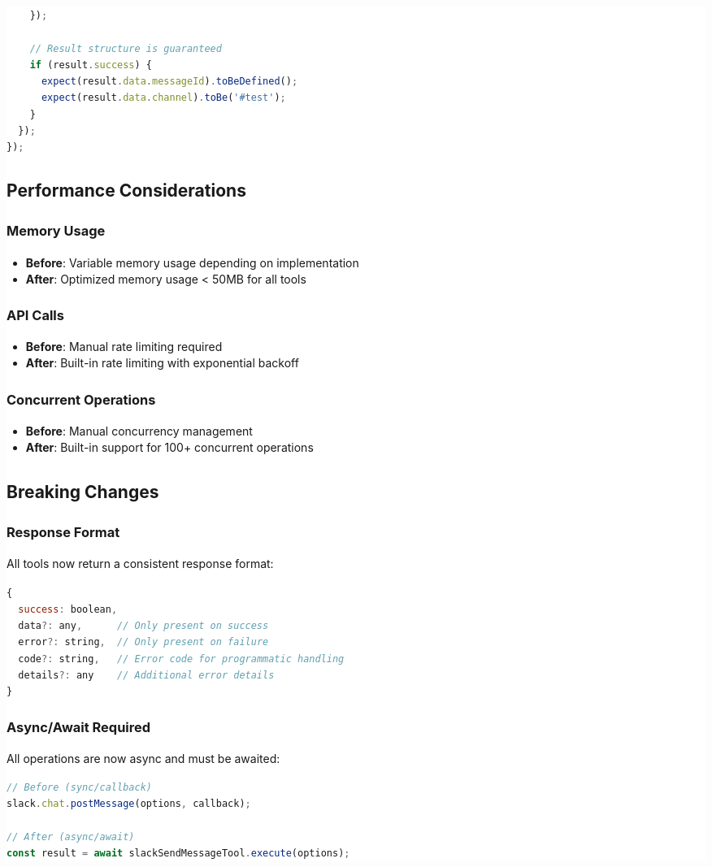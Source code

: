 ```javascript
    });
    
    // Result structure is guaranteed
    if (result.success) {
      expect(result.data.messageId).toBeDefined();
      expect(result.data.channel).toBe('#test');
    }
  });
});
```

## Performance Considerations

### Memory Usage
- **Before**: Variable memory usage depending on implementation
- **After**: Optimized memory usage < 50MB for all tools

### API Calls
- **Before**: Manual rate limiting required
- **After**: Built-in rate limiting with exponential backoff

### Concurrent Operations
- **Before**: Manual concurrency management
- **After**: Built-in support for 100+ concurrent operations

## Breaking Changes

### Response Format
All tools now return a consistent response format:
```javascript
{
  success: boolean,
  data?: any,      // Only present on success
  error?: string,  // Only present on failure
  code?: string,   // Error code for programmatic handling
  details?: any    // Additional error details
}
```

### Async/Await Required
All operations are now async and must be awaited:
```javascript
// Before (sync/callback)
slack.chat.postMessage(options, callback);

// After (async/await)
const result = await slackSendMessageTool.execute(options);
```
